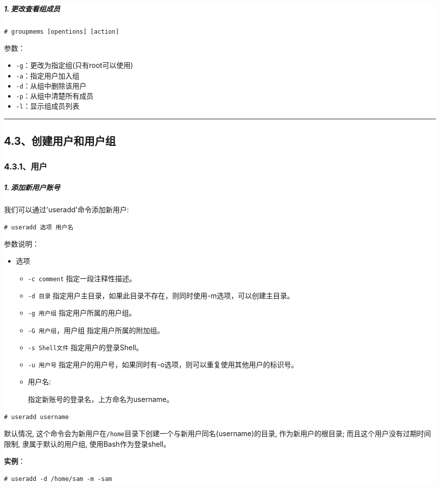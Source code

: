 
##### 1. 更改查看组成员

```
# groupmems [opentions] [action]
```

参数：

- `-g`：更改为指定组(只有root可以使用)
- `-a`：指定用户加入组
- `-d`：从组中删除该用户
- `-p`：从组中清楚所有成员
- `-l`：显示组成员列表

****

## 4.3、创建用户和用户组

### 4.3.1、用户
##### 1. 添加新用户账号
我们可以通过'useradd'命令添加新用户:

```
# useradd 选项 用户名
```

参数说明：

- 选项

  - `-c comment` 指定一段注释性描述。

  - `-d 目录` 指定用户主目录，如果此目录不存在，则同时使用-m选项，可以创建主目录。

  - `-g 用户组` 指定用户所属的用户组。

  - `-G 用户组`，用户组 指定用户所属的附加组。

  - `-s Shell文件` 指定用户的登录Shell。

  - `-u 用户号` 指定用户的用户号，如果同时有-o选项，则可以重复使用其他用户的标识号。

  - 用户名:

    指定新账号的登录名，上方命名为username。

```
# useradd username
```

默认情况, 这个命令会为新用户在`/home`目录下创建一个与新用户同名(username)的目录, 作为新用户的根目录; 而且这个用户没有过期时间限制, 隶属于默认的用户组, 使用Bash作为登录shell。

**实例**：

```
# useradd -d /home/sam -m -sam
```
